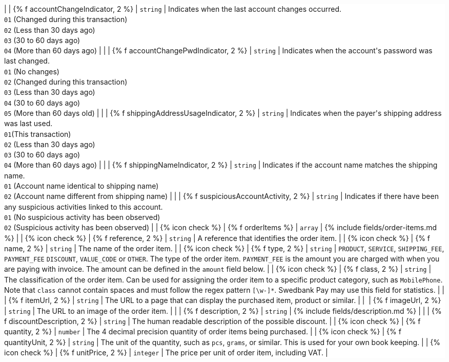 | | {% f accountChangeIndicator, 2 %} | `string` | Indicates when the last account changes occurred. <br>`01` (Changed during this transaction) <br>`02` (Less than 30 days ago) <br>`03` (30 to 60 days ago) <br>`04` (More than 60 days ago) |
| | {% f accountChangePwdIndicator, 2 %} | `string` | Indicates when the account's password was last changed. <br>`01` (No changes) <br>`02` (Changed during this transaction) <br>`03` (Less than 30 days ago) <br>`04` (30 to 60 days ago) <br>`05` (More than 60 days old) |
| | {% f shippingAddressUsageIndicator, 2 %} | `string` | Indicates when the payer's shipping address was last used. <br>`01`(This transaction) <br>`02` (Less than 30 days ago) <br>`03` (30 to 60 days ago) <br>`04` (More than 60 days ago) |
| | {% f shippingNameIndicator, 2 %} | `string` | Indicates if the account name matches the shipping name. <br>`01` (Account name identical to shipping name) <br>`02` (Account name different from shipping name) |
| | {% f suspiciousAccountActivity, 2 %} | `string` | Indicates if there have been any suspicious activities linked to this account. <br>`01` (No suspicious activity has been observed) <br>`02` (Suspicious activity has been observed) |
| {% icon check %} | {% f orderItems %}               | `array`      | {% include fields/order-items.md %}                                                                                                                                                                                                                                                            |
| {% icon check %} | {% f reference, 2 %}               | `string`     | A reference that identifies the order item.                                                                                                                                                                                                                                                              |
| {% icon check %} | {% f name, 2 %}                    | `string`     | The name of the order item.                                                                                                                                                                                                                                                                              |
| {% icon check %} | {% f type, 2 %}                    | `string`     | `PRODUCT`, `SERVICE`, `SHIPPING_FEE`, `PAYMENT_FEE` `DISCOUNT`, `VALUE_CODE` or `OTHER`. The type of the order item. `PAYMENT_FEE` is the amount you are charged with when you are paying with invoice. The amount can be defined in the `amount` field below.                                           |
| {% icon check %} | {% f class, 2 %}                   | `string`     | The classification of the order item. Can be used for assigning the order item to a specific product category, such as `MobilePhone`. Note that `class` cannot contain spaces and must follow the regex pattern `[\w-]*`. Swedbank Pay may use this field for statistics.                                |
|                  | {% f itemUrl, 2 %}                 | `string`     | The URL to a page that can display the purchased item, product or similar.                                                                                                                                                                                                                               |
|        ︎︎︎          | {% f imageUrl, 2 %}                | `string`     | The URL to an image of the order item.                                                                                                                                                                                                                                                                    |
|                  | {% f description, 2 %}             | `string`     | {% include fields/description.md %}                                                                                                                                                                                                                                                           |
|                  | {% f discountDescription, 2 %}     | `string`     | The human readable description of the possible discount.                                                                                                                                                                                                                                                 |
| {% icon check %} | {% f quantity, 2 %}                | `number`    | The 4 decimal precision quantity of order items being purchased.                                                                                                                                                                                                                                         |
| {% icon check %} | {% f quantityUnit, 2 %}            | `string`     | The unit of the quantity, such as `pcs`, `grams`, or similar. This is used for your own book keeping.                                                                                                                                                                                                    |
| {% icon check %} | {% f unitPrice, 2 %}               | `integer`    | The price per unit of order item, including VAT.                                                                                                                                                                                                                                                         |